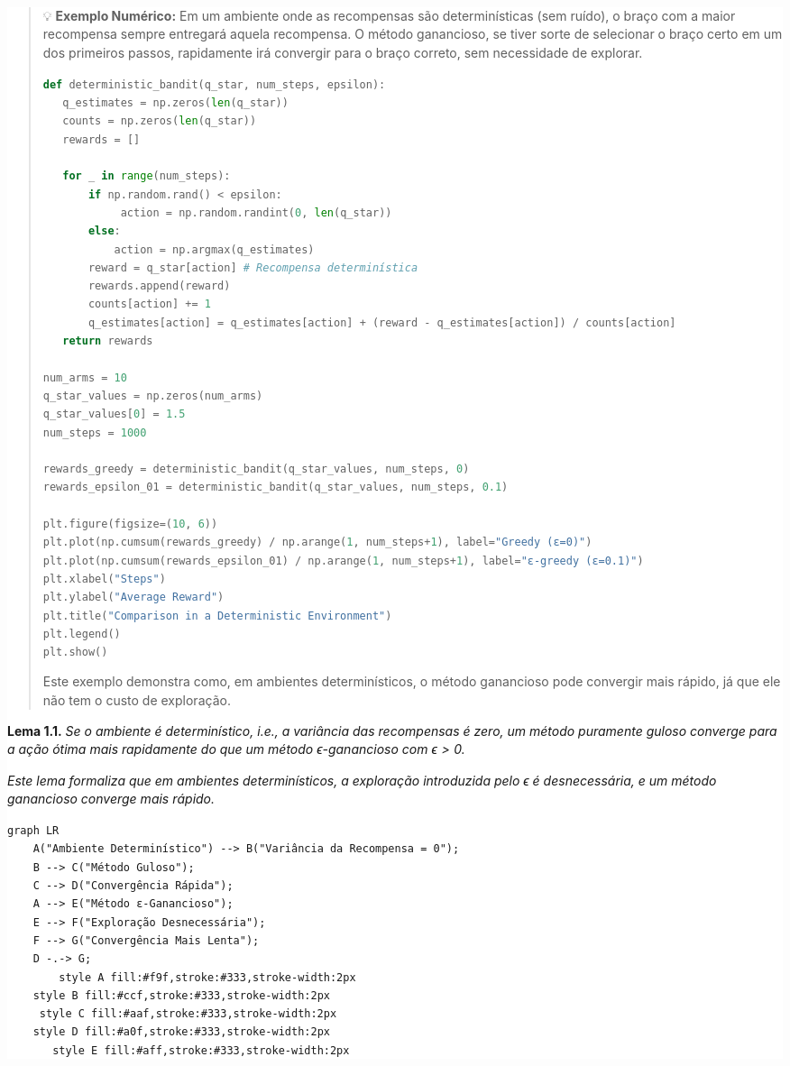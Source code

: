 > 💡 **Exemplo Numérico:** Em um ambiente onde as recompensas são determinísticas (sem ruído), o braço com a maior recompensa sempre entregará aquela recompensa. O método ganancioso, se tiver sorte de selecionar o braço certo em um dos primeiros passos, rapidamente irá convergir para o braço correto, sem necessidade de explorar.
>
> ```python
> def deterministic_bandit(q_star, num_steps, epsilon):
>    q_estimates = np.zeros(len(q_star))
>    counts = np.zeros(len(q_star))
>    rewards = []
>
>    for _ in range(num_steps):
>        if np.random.rand() < epsilon:
>             action = np.random.randint(0, len(q_star))
>        else:
>            action = np.argmax(q_estimates)
>        reward = q_star[action] # Recompensa determinística
>        rewards.append(reward)
>        counts[action] += 1
>        q_estimates[action] = q_estimates[action] + (reward - q_estimates[action]) / counts[action]
>    return rewards
>
> num_arms = 10
> q_star_values = np.zeros(num_arms)
> q_star_values[0] = 1.5
> num_steps = 1000
>
> rewards_greedy = deterministic_bandit(q_star_values, num_steps, 0)
> rewards_epsilon_01 = deterministic_bandit(q_star_values, num_steps, 0.1)
>
> plt.figure(figsize=(10, 6))
> plt.plot(np.cumsum(rewards_greedy) / np.arange(1, num_steps+1), label="Greedy (ε=0)")
> plt.plot(np.cumsum(rewards_epsilon_01) / np.arange(1, num_steps+1), label="ε-greedy (ε=0.1)")
> plt.xlabel("Steps")
> plt.ylabel("Average Reward")
> plt.title("Comparison in a Deterministic Environment")
> plt.legend()
> plt.show()
>
> ```
> Este exemplo demonstra como, em ambientes determinísticos, o método ganancioso pode convergir mais rápido, já que ele não tem o custo de exploração.

**Lema 1.1.** *Se o ambiente é determinístico, i.e., a variância das recompensas é zero, um método puramente guloso converge para a ação ótima mais rapidamente do que um método $\epsilon$-ganancioso com $\epsilon > 0$.*

*Este lema formaliza que em ambientes determinísticos, a exploração introduzida pelo $\epsilon$ é desnecessária, e um método ganancioso converge mais rápido.*

```mermaid
graph LR
    A("Ambiente Determinístico") --> B("Variância da Recompensa = 0");
    B --> C("Método Guloso");
    C --> D("Convergência Rápida");
    A --> E("Método ε-Ganancioso");
    E --> F("Exploração Desnecessária");
    F --> G("Convergência Mais Lenta");
    D -.-> G;
        style A fill:#f9f,stroke:#333,stroke-width:2px
    style B fill:#ccf,stroke:#333,stroke-width:2px
     style C fill:#aaf,stroke:#333,stroke-width:2px
    style D fill:#a0f,stroke:#333,stroke-width:2px
       style E fill:#aff,stroke:#333,stroke-width:2px
```

[^1]: "The most important feature distinguishing reinforcement learning from other types of learning is that it uses training information that evaluates the actions taken rather than instructs by giving correct actions." *(Trecho de Multi-armed Bandits)*
[^2]: "In our k-armed bandit problem, each of the k actions has an expected or mean reward given that that action is selected; let us call this the value of that action." *(Trecho de Multi-armed Bandits)*
[^3]: "The simplest action selection rule is to select one of the actions with the highest estimated value, that is, one of the greedy actions as defined in the previous section." *(Trecho de Multi-armed Bandits)*
[^4]: "Then, when a learning method applied to that problem selected action At at time step t, the actual reward, Rt, was selected from a normal distribution with mean q*(At) and variance 1." *(Trecho de Multi-armed Bandits)*
[^5]: "Figure 2.2 compares a greedy method with two ε-greedy methods (ε=0.01 and ε=0.1), as described above, on the 10-armed testbed." *(Trecho de Multi-armed Bandits)*
[^6]: "The ε = 0.1 method explored more, and usually found the optimal action earlier, but it never selected that action more than 91% of the time." *(Trecho de Multi-armed Bandits)*